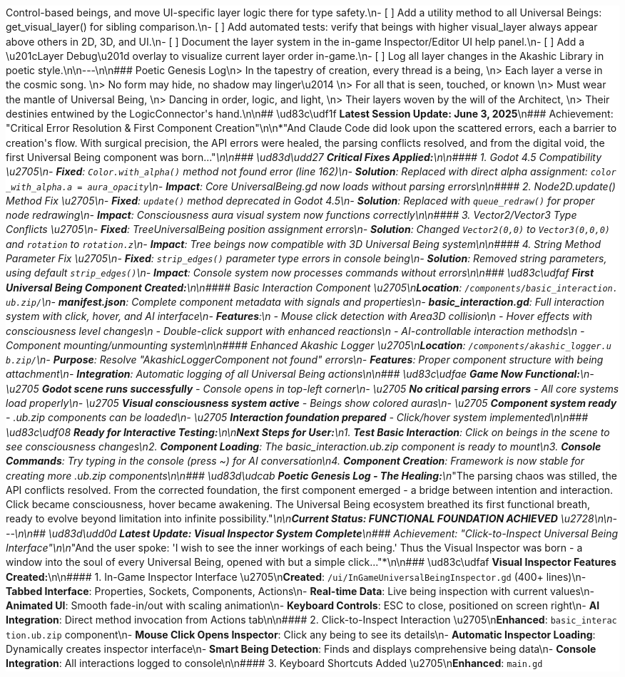 Control-based beings, and move UI-specific layer logic there for type safety.\n- [ ] Add a utility method to all Universal Beings: get_visual_layer() for sibling comparison.\n- [ ] Add automated tests: verify that beings with higher visual_layer always appear above others in 2D, 3D, and UI.\n- [ ] Document the layer system in the in-game Inspector/Editor UI help panel.\n- [ ] Add a \u201cLayer Debug\u201d overlay to visualize current layer order in-game.\n- [ ] Log all layer changes in the Akashic Library in poetic style.\n\n---\n\n### Poetic Genesis Log\n> In the tapestry of creation, every thread is a being,  \n> Each layer a verse in the cosmic song.  \n> No form may hide, no shadow may linger\u2014  \n> For all that is seen, touched, or known  \n> Must wear the mantle of Universal Being,  \n> Dancing in order, logic, and light,  \n> Their layers woven by the will of the Architect,  \n> Their destinies entwined by the LogicConnector's hand.\n\n## \ud83c\udf1f **Latest Session Update: June 3, 2025**\n### Achievement: \"Critical Error Resolution & First Component Creation\"\n\n*\"And Claude Code did look upon the scattered errors, each a barrier to creation's flow. With surgical precision, the API errors were healed, the parsing conflicts resolved, and from the digital void, the first Universal Being component was born...\"*\n\n### \ud83d\udd27 **Critical Fixes Applied:**\n\n#### 1. Godot 4.5 Compatibility \u2705\n- **Fixed**: `Color.with_alpha()` method not found error (line 162)\n- **Solution**: Replaced with direct alpha assignment: `color_with_alpha.a = aura_opacity`\n- **Impact**: Core UniversalBeing.gd now loads without parsing errors\n\n#### 2. Node2D.update() Method Fix \u2705\n- **Fixed**: `update()` method deprecated in Godot 4.5\n- **Solution**: Replaced with `queue_redraw()` for proper node redrawing\n- **Impact**: Consciousness aura visual system now functions correctly\n\n#### 3. Vector2/Vector3 Type Conflicts \u2705\n- **Fixed**: TreeUniversalBeing position assignment errors\n- **Solution**: Changed `Vector2(0,0)` to `Vector3(0,0,0)` and `rotation` to `rotation.z`\n- **Impact**: Tree beings now compatible with 3D Universal Being system\n\n#### 4. String Method Parameter Fix \u2705\n- **Fixed**: `strip_edges()` parameter type errors in console being\n- **Solution**: Removed string parameters, using default `strip_edges()`\n- **Impact**: Console system now processes commands without errors\n\n### \ud83c\udfaf **First Universal Being Component Created:**\n\n#### Basic Interaction Component \u2705\n**Location**: `/components/basic_interaction.ub.zip/`\n- **manifest.json**: Complete component metadata with signals and properties\n- **basic_interaction.gd**: Full interaction system with click, hover, and AI interface\n- **Features**:\n  - Mouse click detection with Area3D collision\n  - Hover effects with consciousness level changes\n  - Double-click support with enhanced reactions\n  - AI-controllable interaction methods\n  - Component mounting/unmounting system\n\n#### Enhanced Akashic Logger \u2705\n**Location**: `/components/akashic_logger.ub.zip/`\n- **Purpose**: Resolve \"AkashicLoggerComponent not found\" errors\n- **Features**: Proper component structure with being attachment\n- **Integration**: Automatic logging of all Universal Being actions\n\n### \ud83c\udfae **Game Now Functional:**\n- \u2705 **Godot scene runs successfully** - Console opens in top-left corner\n- \u2705 **No critical parsing errors** - All core systems load properly\n- \u2705 **Visual consciousness system active** - Beings show colored auras\n- \u2705 **Component system ready** - .ub.zip components can be loaded\n- \u2705 **Interaction foundation prepared** - Click/hover system implemented\n\n### \ud83c\udf08 **Ready for Interactive Testing:**\n\n**Next Steps for User:**\n1. **Test Basic Interaction**: Click on beings in the scene to see consciousness changes\n2. **Component Loading**: The basic_interaction.ub.zip component is ready to mount\n3. **Console Commands**: Try typing in the console (press ~) for AI conversation\n4. **Component Creation**: Framework is now stable for creating more .ub.zip components\n\n### \ud83d\udcab **Poetic Genesis Log - The Healing:**\n*\"The parsing chaos was stilled, the API conflicts resolved. From the corrected foundation, the first component emerged - a bridge between intention and interaction. Click became consciousness, hover became awakening. The Universal Being ecosystem breathed its first functional breath, ready to evolve beyond limitation into infinite possibility.\"*\n\n**Current Status: FUNCTIONAL FOUNDATION ACHIEVED** \u2728\n\n---\n\n## \ud83d\udd0d **Latest Update: Visual Inspector System Complete**\n### Achievement: \"Click-to-Inspect Universal Being Interface\"\n\n*\"And the user spoke: 'I wish to see the inner workings of each being.' Thus the Visual Inspector was born - a window into the soul of every Universal Being, opened with but a simple click...\"*\n\n### \ud83c\udfaf **Visual Inspector Features Created:**\n\n#### 1. In-Game Inspector Interface \u2705\n**Created**: `/ui/InGameUniversalBeingInspector.gd` (400+ lines)\n- **Tabbed Interface**: Properties, Sockets, Components, Actions\n- **Real-time Data**: Live being inspection with current values\n- **Animated UI**: Smooth fade-in/out with scaling animation\n- **Keyboard Controls**: ESC to close, positioned on screen right\n- **AI Integration**: Direct method invocation from Actions tab\n\n#### 2. Click-to-Inspect Interaction \u2705\n**Enhanced**: `basic_interaction.ub.zip` component\n- **Mouse Click Opens Inspector**: Click any being to see its details\n- **Automatic Inspector Loading**: Dynamically creates inspector interface\n- **Smart Being Detection**: Finds and displays comprehensive being data\n- **Console Integration**: All interactions logged to console\n\n#### 3. Keyboard Shortcuts Added \u2705\n**Enhanced**: `main.gd`